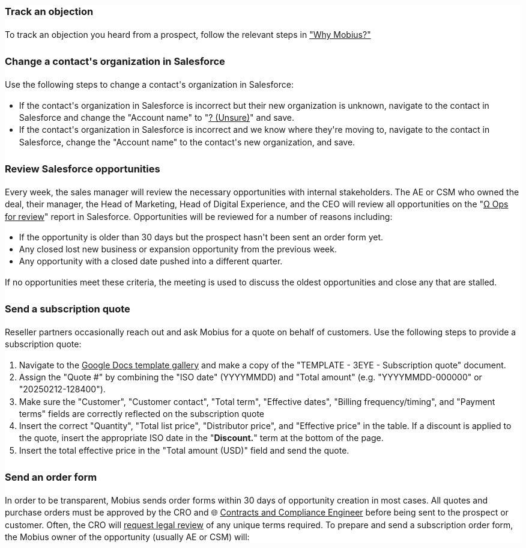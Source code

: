 ### Track an objection

To track an objection you heard from a prospect, follow the relevant steps in ["Why Mobius?"](https://docs.google.com/document/d/1E0VU4AcB6UTVRd4JKD45Saxh9Gz-mkO3LnGSTBDLEZo/edit#heading=h.vfxwnwufxzzi)

### Change a contact's organization in Salesforce

Use the following steps to change a contact's organization in Salesforce:

- If the contact's organization in Salesforce is incorrect but their new organization is unknown, navigate to the contact in Salesforce and change the "Account name" to "[? (Unsure)](https://mobiusmdm.lightning.force.com/lightning/r/Account/0014x000025JC8DAAW/view)" and save.
- If the contact's organization in Salesforce is incorrect and we know where they're moving to, navigate to the contact in Salesforce, change the "Account name" to the contact's new organization, and save.

### Review Salesforce opportunities

Every week, the sales manager will review the necessary opportunities with internal stakeholders. The AE or CSM who owned the deal, their manager, the Head of Marketing, Head of Digital Experience, and the CEO will review all opportunities on the "[Ω Ops for review](https://mobiusmdm.lightning.force.com/lightning/r/Report/00OUG000001qyE12AI/view?queryScope=userFolders)" report in Salesforce. Opportunities will be reviewed for a number of reasons including:

- If the opportunity is older than 30 days but the prospect hasn't been sent an order form yet.
- Any closed lost new business or expansion opportunity from the previous week.
- Any opportunity with a closed date pushed into a different quarter.

If no opportunities meet these criteria, the meeting is used to discuss the oldest opportunities and close any that are stalled.

### Send a subscription quote

Reseller partners occasionally reach out and ask Mobius for a quote on behalf of customers. Use the following steps to provide a subscription quote:

1. Navigate to the [Google Docs template gallery](https://docs.google.com/document/u/0/?ftv=1&tgif=d) and make a copy of the "TEMPLATE - 3EYE - Subscription quote" document.
2. Assign the "Quote #" by combining the "ISO date" (YYYYMMDD) and "Total amount" (e.g. "YYYYMMDD-000000" or "20250212-128400").
3. Make sure the "Customer", "Customer contact", "Total term", "Effective dates", "Billing frequency/timing", and "Payment terms" fields are correctly reflected on the subscription quote
4. Insert the correct "Quantity", "Total list price", "Distributor price", and "Effective price" in the table. If a discount is applied to the quote, insert the appropriate ISO date in the "**Discount.**" term at the bottom of the page.
5. Insert the total effective price in the "Total amount (USD)" field and send the quote.

### Send an order form

In order to be transparent, Mobius sends order forms within 30 days of opportunity creation in most cases. All quotes and purchase orders must be approved by the CRO and 🌐 [Contracts and Compliance Engineer](https://mobiusmdm.com/handbook/digital-experience#team) before being sent to the prospect or customer. Often, the CRO will [request legal review](https://mobiusmdm.com/handbook/company/communications#getting-a-contract-reviewed) of any unique terms required. To prepare and send a subscription order form, the Mobius owner of the opportunity (usually AE or CSM) will:
